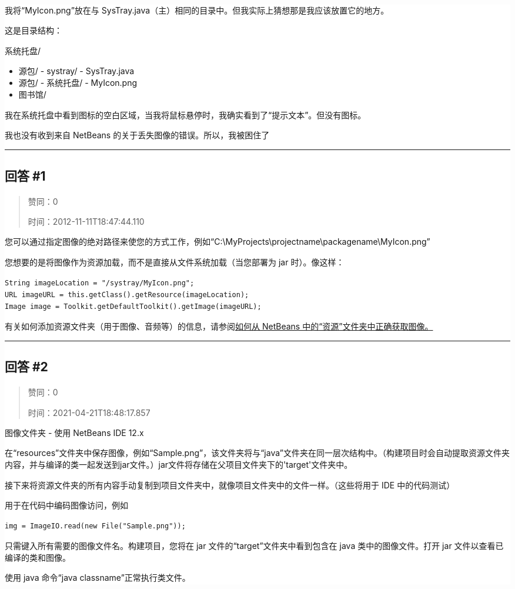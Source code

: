 我将“MyIcon.png”放在与 SysTray.java（主）相同的目录中。但我实际上猜想那是我应该放置它的地方。

这是目录结构：

系统托盘/

*   源包/ - systray/ - SysTray.java
*   源包/ - 系统托盘/ - MyIcon.png
*   图书馆/

我在系统托盘中看到图标的空白区域，当我将鼠标悬停时，我确实看到了“提示文本”。但没有图标。

我也没有收到来自 NetBeans 的关于丢失图像的错误。所以，我被困住了

* * *

## 回答 #1

> 赞同：0
> 
> 时间：2012-11-11T18:47:44.110

您可以通过指定图像的绝对路径来使您的方式工作，例如“C:\MyProjects\projectname\packagename\MyIcon.png”

您想要的是将图像作为资源加载，而不是直接从文件系统加载（当您部署为 jar 时）。像这样：

```
String imageLocation = "/systray/MyIcon.png";
URL imageURL = this.getClass().getResource(imageLocation);
Image image = Toolkit.getDefaultToolkit().getImage(imageURL); 
```

有关如何添加资源文件夹（用于图像、音频等）的信息，请参阅[如何从 NetBeans 中的“资源”文件夹中正确获取图像。](https://stackoverflow.com/questions/6845231/how-to-correctly-get-image-from-resources-folder-in-netbeans)

* * *

## 回答 #2

> 赞同：0
> 
> 时间：2021-04-21T18:48:17.857

图像文件夹 - 使用 NetBeans IDE 12.x

在“resources”文件夹中保存图像，例如“Sample.png”，该文件夹将与“java”文件夹在同一层次结构中。（构建项目时会自动提取资源文件夹内容，并与编译的类一起发送到jar文件。）jar文件将存储在父项目文件夹下的'target'文件夹中。

接下来将资源文件夹的所有内容手动复制到项目文件夹中，就像项目文件夹中的文件一样。（这些将用于 IDE 中的代码测试）

用于在代码中编码图像访问，例如

```
img = ImageIO.read(new File("Sample.png")); 
```

只需键入所有需要的图像文件名。构建项目，您将在 jar 文件的“target”文件夹中看到包含在 java 类中的图像文件。打开 jar 文件以查看已编译的类和图像。

使用 java 命令“java classname”正常执行类文件。
